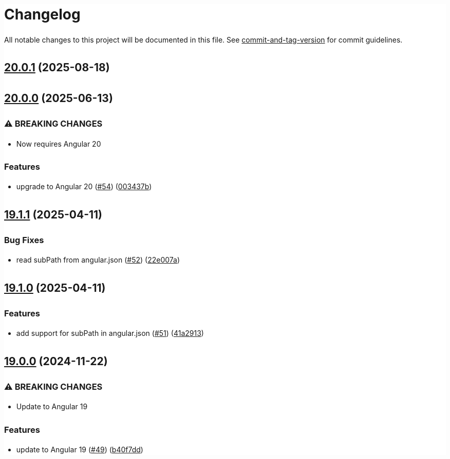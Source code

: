 # Changelog

All notable changes to this project will be documented in this file. See [commit-and-tag-version](https://github.com/absolute-version/commit-and-tag-version) for commit guidelines.

## [20.0.1](https://github.com/kyubisation/angular-t9n/compare/20.0.0...20.0.1) (2025-08-18)

## [20.0.0](https://github.com/kyubisation/angular-t9n/compare/19.1.1...20.0.0) (2025-06-13)

### ⚠ BREAKING CHANGES

- Now requires Angular 20

### Features

- upgrade to Angular 20 ([#54](https://github.com/kyubisation/angular-t9n/issues/54)) ([003437b](https://github.com/kyubisation/angular-t9n/commit/003437b7c756fa5f5c61c6a3c792a932db18ba09))

## [19.1.1](https://github.com/kyubisation/angular-t9n/compare/19.1.0...19.1.1) (2025-04-11)

### Bug Fixes

- read subPath from angular.json ([#52](https://github.com/kyubisation/angular-t9n/issues/52)) ([22e007a](https://github.com/kyubisation/angular-t9n/commit/22e007a04ed6345c2711276a7382f76fa5d96718))

## [19.1.0](https://github.com/kyubisation/angular-t9n/compare/19.0.0...19.1.0) (2025-04-11)

### Features

- add support for subPath in angular.json ([#51](https://github.com/kyubisation/angular-t9n/issues/51)) ([41a2913](https://github.com/kyubisation/angular-t9n/commit/41a291339b196ad7b5e0d8cb436ed60a04f15d3e))

## [19.0.0](https://github.com/kyubisation/angular-t9n/compare/18.0.0...19.0.0) (2024-11-22)

### ⚠ BREAKING CHANGES

- Update to Angular 19

### Features

- update to Angular 19 ([#49](https://github.com/kyubisation/angular-t9n/issues/49)) ([b40f7dd](https://github.com/kyubisation/angular-t9n/commit/b40f7dd4a16dd7761f5713f4dc1f2dc6656cac0e))

